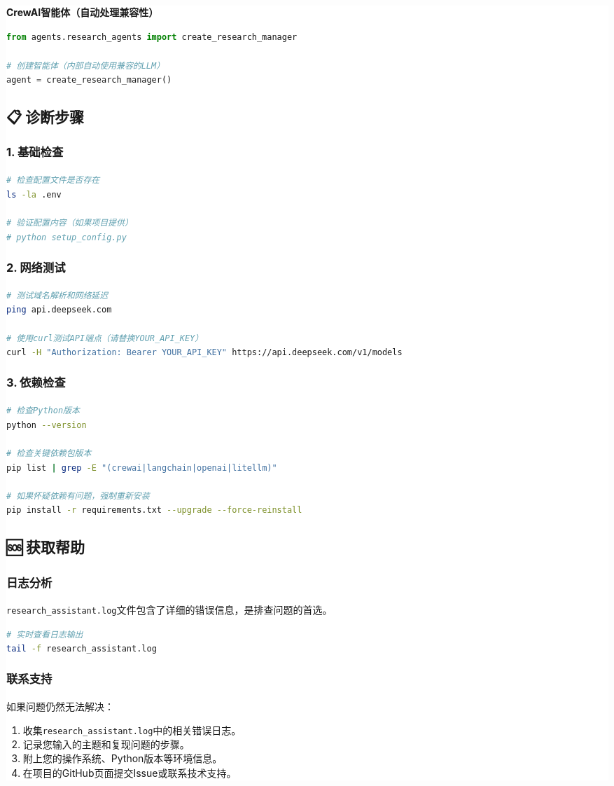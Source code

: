 **CrewAI智能体（自动处理兼容性）**
```python
from agents.research_agents import create_research_manager

# 创建智能体（内部自动使用兼容的LLM）
agent = create_research_manager()
```

## 📋 诊断步骤

### 1. 基础检查
```bash
# 检查配置文件是否存在
ls -la .env

# 验证配置内容（如果项目提供）
# python setup_config.py
```

### 2. 网络测试
```bash
# 测试域名解析和网络延迟
ping api.deepseek.com

# 使用curl测试API端点（请替换YOUR_API_KEY）
curl -H "Authorization: Bearer YOUR_API_KEY" https://api.deepseek.com/v1/models
```

### 3. 依赖检查
```bash
# 检查Python版本
python --version

# 检查关键依赖包版本
pip list | grep -E "(crewai|langchain|openai|litellm)"

# 如果怀疑依赖有问题，强制重新安装
pip install -r requirements.txt --upgrade --force-reinstall
```

## 🆘 获取帮助

### 日志分析
`research_assistant.log`文件包含了详细的错误信息，是排查问题的首选。
```bash
# 实时查看日志输出
tail -f research_assistant.log
```

### 联系支持
如果问题仍然无法解决：
1.  收集`research_assistant.log`中的相关错误日志。
2.  记录您输入的主题和复现问题的步骤。
3.  附上您的操作系统、Python版本等环境信息。
4.  在项目的GitHub页面提交Issue或联系技术支持。
